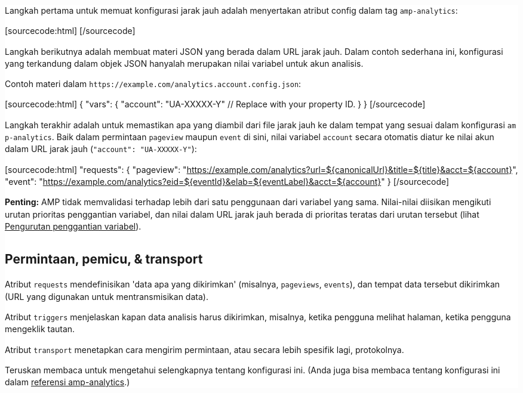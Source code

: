 Langkah pertama untuk memuat konfigurasi jarak jauh adalah
menyertakan atribut config dalam tag `amp-analytics`:

[sourcecode:html]
<amp-analytics config="https://example.com/analytics.account.config.json">
[/sourcecode]

Langkah berikutnya adalah membuat materi JSON yang berada dalam URL jarak jauh.
Dalam contoh sederhana ini,
konfigurasi yang terkandung dalam objek JSON hanyalah merupakan nilai variabel untuk akun analisis.

Contoh materi dalam `https://example.com/analytics.account.config.json`:

[sourcecode:html]
{
  "vars": {
    "account": "UA-XXXXX-Y"  // Replace with your property ID.
  }
}
[/sourcecode]

Langkah terakhir adalah untuk memastikan apa yang diambil dari file jarak jauh
ke dalam tempat yang sesuai dalam konfigurasi `amp-analytics`.
Baik dalam permintaan `pageview` maupun `event` di sini,
nilai variabel `account` secara otomatis diatur
ke nilai akun dalam URL jarak jauh (`"account": "UA-XXXXX-Y"`):

[sourcecode:html]
"requests": {
  "pageview": "https://example.com/analytics?url=${canonicalUrl}&title=${title}&acct=${account}",
  "event": "https://example.com/analytics?eid=${eventId}&elab=${eventLabel}&acct=${account}"
}
[/sourcecode]

**Penting:** AMP tidak memvalidasi terhadap lebih dari satu penggunaan dari variabel yang sama.
Nilai-nilai diisikan mengikuti urutan prioritas penggantian variabel,
dan nilai dalam URL jarak jauh berada di prioritas teratas dari urutan tersebut
(lihat [Pengurutan penggantian variabel](/docs/guides/analytics/deep_dive_analytics.html#variable-substitution-ordering)).

## Permintaan, pemicu, & transport

Atribut `requests` mendefinisikan 'data apa yang dikirimkan'
(misalnya, `pageviews`, `events`),
dan tempat data tersebut dikirimkan (URL yang digunakan untuk mentransmisikan data).

Atribut `triggers` menjelaskan kapan data analisis harus dikirimkan,
misalnya, ketika pengguna melihat halaman, ketika pengguna mengeklik tautan.

Atribut `transport` menetapkan cara mengirim permintaan,
atau secara lebih spesifik lagi, protokolnya.

Teruskan membaca untuk mengetahui selengkapnya tentang konfigurasi ini.
(Anda juga bisa membaca tentang konfigurasi ini dalam
[referensi amp-analytics](/docs/reference/extended/amp-analytics.html).)
